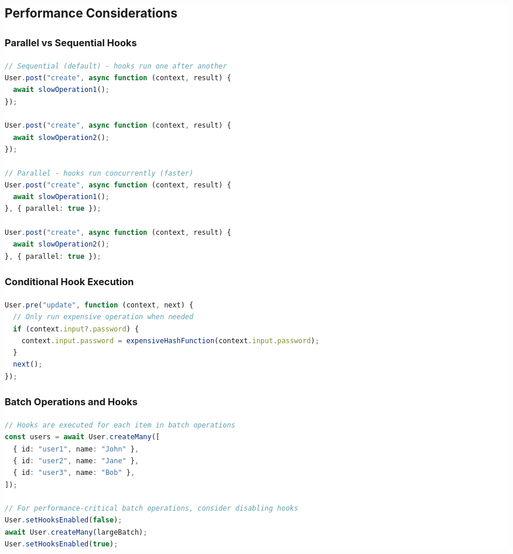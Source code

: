 ## Performance Considerations

### Parallel vs Sequential Hooks

```typescript
// Sequential (default) - hooks run one after another
User.post("create", async function (context, result) {
  await slowOperation1();
});

User.post("create", async function (context, result) {
  await slowOperation2();
});

// Parallel - hooks run concurrently (faster)
User.post("create", async function (context, result) {
  await slowOperation1();
}, { parallel: true });

User.post("create", async function (context, result) {
  await slowOperation2();
}, { parallel: true });
```

### Conditional Hook Execution

```typescript
User.pre("update", function (context, next) {
  // Only run expensive operation when needed
  if (context.input?.password) {
    context.input.password = expensiveHashFunction(context.input.password);
  }
  next();
});
```

### Batch Operations and Hooks

```typescript
// Hooks are executed for each item in batch operations
const users = await User.createMany([
  { id: "user1", name: "John" },
  { id: "user2", name: "Jane" },
  { id: "user3", name: "Bob" },
]);

// For performance-critical batch operations, consider disabling hooks
User.setHooksEnabled(false);
await User.createMany(largeBatch);
User.setHooksEnabled(true);
```

